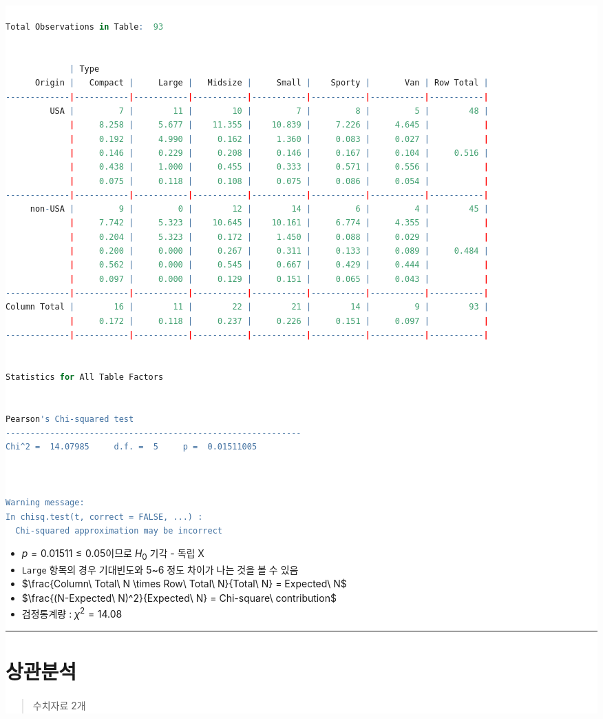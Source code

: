 ~~~R
 
Total Observations in Table:  93 

 
             | Type 
      Origin |   Compact |     Large |   Midsize |     Small |    Sporty |       Van | Row Total | 
-------------|-----------|-----------|-----------|-----------|-----------|-----------|-----------|
         USA |         7 |        11 |        10 |         7 |         8 |         5 |        48 | 
             |     8.258 |     5.677 |    11.355 |    10.839 |     7.226 |     4.645 |           | 
             |     0.192 |     4.990 |     0.162 |     1.360 |     0.083 |     0.027 |           | 
             |     0.146 |     0.229 |     0.208 |     0.146 |     0.167 |     0.104 |     0.516 | 
             |     0.438 |     1.000 |     0.455 |     0.333 |     0.571 |     0.556 |           | 
             |     0.075 |     0.118 |     0.108 |     0.075 |     0.086 |     0.054 |           | 
-------------|-----------|-----------|-----------|-----------|-----------|-----------|-----------|
     non-USA |         9 |         0 |        12 |        14 |         6 |         4 |        45 | 
             |     7.742 |     5.323 |    10.645 |    10.161 |     6.774 |     4.355 |           | 
             |     0.204 |     5.323 |     0.172 |     1.450 |     0.088 |     0.029 |           | 
             |     0.200 |     0.000 |     0.267 |     0.311 |     0.133 |     0.089 |     0.484 | 
             |     0.562 |     0.000 |     0.545 |     0.667 |     0.429 |     0.444 |           | 
             |     0.097 |     0.000 |     0.129 |     0.151 |     0.065 |     0.043 |           | 
-------------|-----------|-----------|-----------|-----------|-----------|-----------|-----------|
Column Total |        16 |        11 |        22 |        21 |        14 |         9 |        93 | 
             |     0.172 |     0.118 |     0.237 |     0.226 |     0.151 |     0.097 |           | 
-------------|-----------|-----------|-----------|-----------|-----------|-----------|-----------|

 
Statistics for All Table Factors


Pearson's Chi-squared test 
------------------------------------------------------------
Chi^2 =  14.07985     d.f. =  5     p =  0.01511005 


 
Warning message:
In chisq.test(t, correct = FALSE, ...) :
  Chi-squared approximation may be incorrect
~~~

+ $p=0.01511 \leq 0.05$이므로 $H_0$ 기각 - 독립 X
+ `Large` 항목의 경우 기대빈도와 5~6 정도 차이가 나는 것을 볼 수 있음
+ $\frac{Column\ Total\ N \times Row\ Total\ N}{Total\ N} = Expected\ N$
+ $\frac{(N-Expected\ N)^2}{Expected\ N} = Chi-square\ contribution$
+ 검정통계량 : $\chi^2=14.08$

***
# 상관분석

> 수치자료 2개
